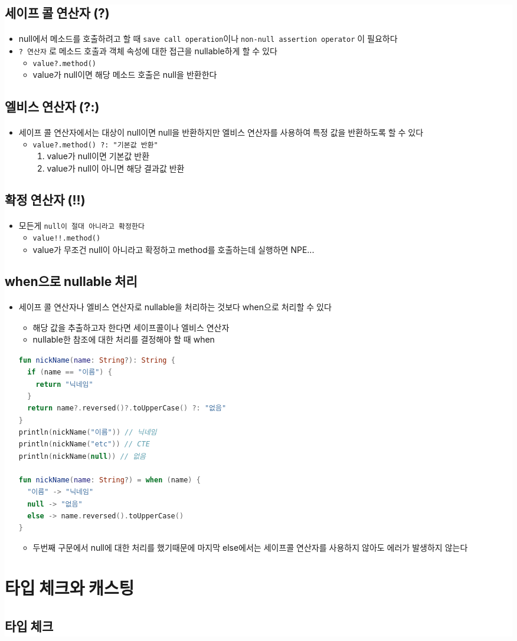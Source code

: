 ## 세이프 콜 연산자 (?)

- null에서 메소드를 호출하려고 할 때 `save call operation`이나 `non-null assertion operator` 이 필요하다
- `? 연산자` 로 메소드 호출과 객체 속성에 대한 접근을 nullable하게 할 수 있다
  - `value?.method()`
  - value가 null이면 해당 메소드 호출은 null을 반환한다

## 엘비스 연산자 (?:)

- 세이프 콜 연산자에서는 대상이 null이면 null을 반환하지만 엘비스 연산자를 사용하여 특정 값을 반환하도록 할 수 있다
  - `value?.method() ?: "기본값 반환"`
    1. value가 null이면 기본값 반환
    2. value가 null이 아니면 해당 결과값 반환

## 확정 연산자 (!!)

- 모든게 `null이 절대 아니라고 확정한다`
  - `value!!.method()`
  - value가 무조건 null이 아니라고 확정하고 method를 호출하는데 실행하면 NPE...

## when으로 nullable 처리

- 세이프 콜 연산자나 엘비스 연산자로 nullable을 처리하는 것보다 when으로 처리할 수 있다

  - 해당 값을 추출하고자 한다면 세이프콜이나 엘비스 연산자
  - nullable한 참조에 대한 처리를 결정해야 할 때 when

  ```kotlin
  fun nickName(name: String?): String {
    if (name == "이름") {
      return "닉네임"
    }
    return name?.reversed()?.toUpperCase() ?: "없음"
  }
  println(nickName("이름")) // 닉네임
  println(nickName("etc")) // CTE
  println(nickName(null)) // 없음

  fun nickName(name: String?) = when (name) {
  	"이름" -> "닉네임"
  	null -> "없음"
  	else -> name.reversed().toUpperCase()
  }
  ```

  - 두번째 구문에서 null에 대한 처리를 했기때문에 마지막 else에서는 세이프콜 연산자를 사용하지 않아도 에러가 발생하지 않는다

# 타입 체크와 캐스팅

## 타입 체크
